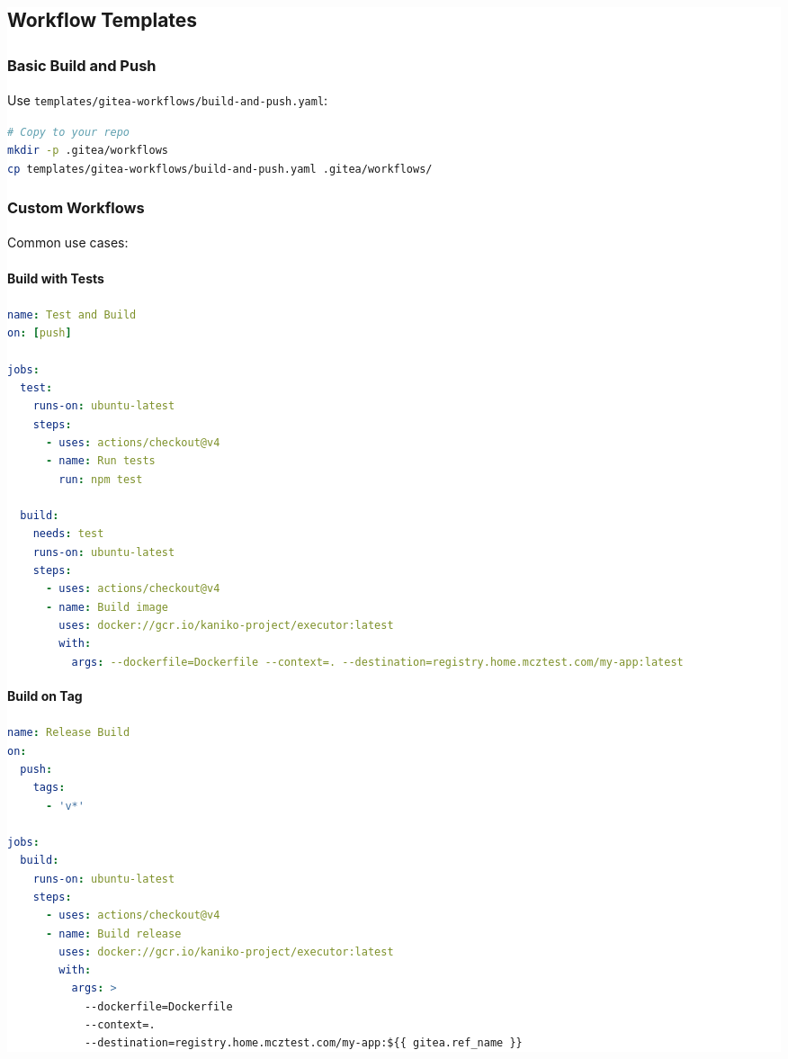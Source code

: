 ## Workflow Templates

### Basic Build and Push

Use `templates/gitea-workflows/build-and-push.yaml`:

```bash
# Copy to your repo
mkdir -p .gitea/workflows
cp templates/gitea-workflows/build-and-push.yaml .gitea/workflows/
```

### Custom Workflows

Common use cases:

#### Build with Tests

```yaml
name: Test and Build
on: [push]

jobs:
  test:
    runs-on: ubuntu-latest
    steps:
      - uses: actions/checkout@v4
      - name: Run tests
        run: npm test

  build:
    needs: test
    runs-on: ubuntu-latest
    steps:
      - uses: actions/checkout@v4
      - name: Build image
        uses: docker://gcr.io/kaniko-project/executor:latest
        with:
          args: --dockerfile=Dockerfile --context=. --destination=registry.home.mcztest.com/my-app:latest
```

#### Build on Tag

```yaml
name: Release Build
on:
  push:
    tags:
      - 'v*'

jobs:
  build:
    runs-on: ubuntu-latest
    steps:
      - uses: actions/checkout@v4
      - name: Build release
        uses: docker://gcr.io/kaniko-project/executor:latest
        with:
          args: >
            --dockerfile=Dockerfile
            --context=.
            --destination=registry.home.mcztest.com/my-app:${{ gitea.ref_name }}
```
